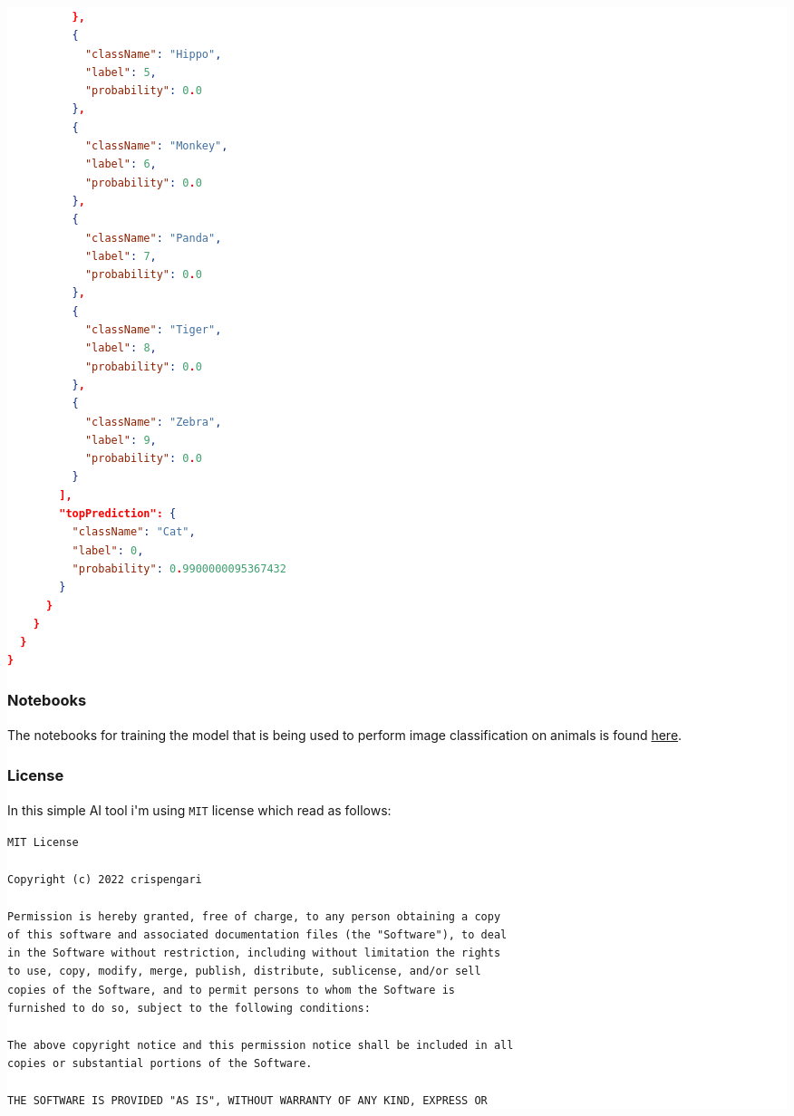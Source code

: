 ```json
          },
          {
            "className": "Hippo",
            "label": 5,
            "probability": 0.0
          },
          {
            "className": "Monkey",
            "label": 6,
            "probability": 0.0
          },
          {
            "className": "Panda",
            "label": 7,
            "probability": 0.0
          },
          {
            "className": "Tiger",
            "label": 8,
            "probability": 0.0
          },
          {
            "className": "Zebra",
            "label": 9,
            "probability": 0.0
          }
        ],
        "topPrediction": {
          "className": "Cat",
          "label": 0,
          "probability": 0.9900000095367432
        }
      }
    }
  }
}
```

### Notebooks

The notebooks for training the model that is being used to perform image classification on animals is found [here](https://github.com/CrispenGari/cv-torch/blob/main/03_ANIMAL_IMAGE_RECOGNITION/01_ANIMAL_IMAGE_RECOGNITION.ipynb).

### License

In this simple AI tool i'm using `MIT` license which read as follows:

```shell
MIT License

Copyright (c) 2022 crispengari

Permission is hereby granted, free of charge, to any person obtaining a copy
of this software and associated documentation files (the "Software"), to deal
in the Software without restriction, including without limitation the rights
to use, copy, modify, merge, publish, distribute, sublicense, and/or sell
copies of the Software, and to permit persons to whom the Software is
furnished to do so, subject to the following conditions:

The above copyright notice and this permission notice shall be included in all
copies or substantial portions of the Software.

THE SOFTWARE IS PROVIDED "AS IS", WITHOUT WARRANTY OF ANY KIND, EXPRESS OR
```